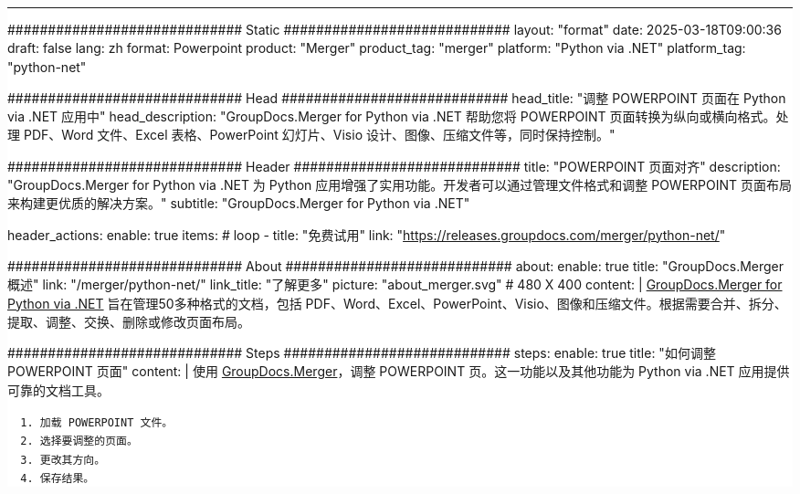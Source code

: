 
---
############################# Static ############################
layout: "format"
date:  2025-03-18T09:00:36
draft: false
lang: zh
format: Powerpoint
product: "Merger"
product_tag: "merger"
platform: "Python via .NET"
platform_tag: "python-net"

############################# Head ############################
head_title: "调整 POWERPOINT 页面在 Python via .NET 应用中"
head_description: "GroupDocs.Merger for Python via .NET 帮助您将 POWERPOINT 页面转换为纵向或横向格式。处理 PDF、Word 文件、Excel 表格、PowerPoint 幻灯片、Visio 设计、图像、压缩文件等，同时保持控制。"

############################# Header ############################
title: "POWERPOINT 页面对齐" 
description: "GroupDocs.Merger for Python via .NET 为 Python 应用增强了实用功能。开发者可以通过管理文件格式和调整 POWERPOINT 页面布局来构建更优质的解决方案。"
subtitle: "GroupDocs.Merger for Python via .NET" 

header_actions:
  enable: true
  items:
    #  loop
    - title: "免费试用"
      link: "https://releases.groupdocs.com/merger/python-net/"
      
############################# About ############################
about:
    enable: true
    title: "GroupDocs.Merger 概述"
    link: "/merger/python-net/"
    link_title: "了解更多"
    picture: "about_merger.svg" # 480 X 400
    content: |
       [GroupDocs.Merger for Python via .NET](/merger/python-net/) 旨在管理50多种格式的文档，包括 PDF、Word、Excel、PowerPoint、Visio、图像和压缩文件。根据需要合并、拆分、提取、调整、交换、删除或修改页面布局。

############################# Steps ############################
steps:
    enable: true
    title: "如何调整 POWERPOINT 页面"
    content: |
      使用 [GroupDocs.Merger](/merger/python-net/)，调整 POWERPOINT 页。这一功能以及其他功能为 Python via .NET 应用提供可靠的文档工具。
      
      1. 加载 POWERPOINT 文件。
      2. 选择要调整的页面。
      3. 更改其方向。
      4. 保存结果。
   